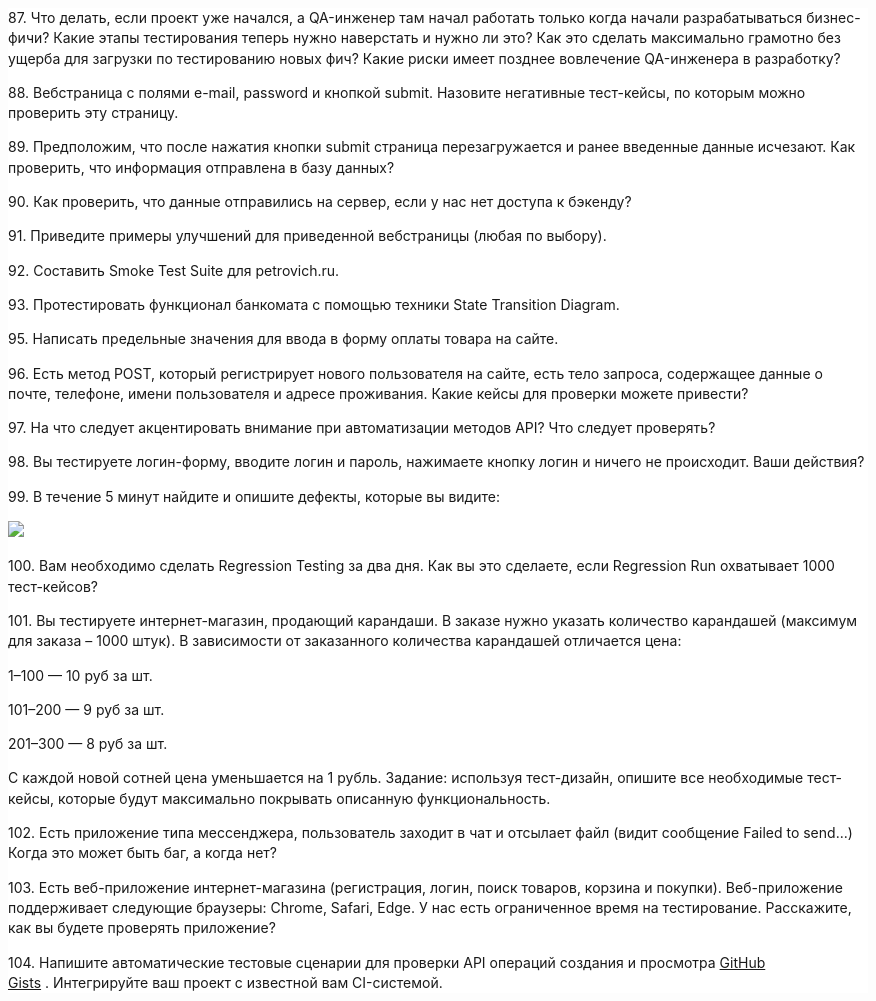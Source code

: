87. Что делать, если проект уже начался, а QA-инженер там начал работать только когда начали разрабатываться бизнес-фичи? Какие этапы тестирования теперь нужно наверстать и нужно ли это? Как это сделать максимально грамотно без ущерба для загрузки по тестированию новых фич? Какие риски имеет позднее вовлечение QA-инженера в разработку?

88. Вебстраница с полями e-mail, password и кнопкой submit. Назовите негативные тест-кейсы, по которым можно проверить эту страницу.

89. Предположим, что после нажатия кнопки submit страница перезагружается и ранее введенные данные исчезают. Как проверить, что информация отправлена ​​в базу данных?

90. Как проверить, что данные отправились на сервер, если у нас нет доступа к бэкенду?

91. Приведите примеры улучшений для приведенной вебстраницы (любая по выбору).

92. Составить Smoke Test Suite для petrovich.ru.

93. Протестировать функционал банкомата с помощью техники State Transition Diagram.

95. Написать предельные значения для ввода в форму оплаты товара на сайте.

96. Есть метод POST, который регистрирует нового пользователя на сайте, есть тело запроса, содержащее данные о почте, телефоне, имени пользователя и адресе проживания. Какие кейсы для проверки можете привести?

97. На что следует акцентировать внимание при автоматизации методов API? Что следует проверять?

98. Вы тестируете логин-форму, вводите логин и пароль, нажимаете кнопку логин и ничего не происходит. Ваши действия?

99\. В течение 5 минут найдите и опишите дефекты, которые вы видите:

![](https://s.dou.ua/storage-files/image_34952022221641814799146.png)

100. Вам необходимо сделать Regression Testing за два дня. Как вы это сделаете, если Regression Run охватывает 1000 тест-кейсов?

101. Вы тестируете интернет-магазин, продающий карандаши. В заказе нужно указать количество карандашей (максимум для заказа – 1000 штук). В зависимости от заказанного количества карандашей отличается цена:

1–100 — 10 руб за шт.

101–200 — 9 руб за шт.

201–300 — 8 руб за шт.

С каждой новой сотней цена уменьшается на 1 рубль. Задание: используя тест-дизайн, опишите все необходимые тест-кейсы, которые будут максимально покрывать описанную функциональность.

102. Есть приложение типа мессенджера, пользователь заходит в чат и отсылает файл (видит сообщение Failed to send...) Когда это может быть баг, а когда нет?

103. Есть веб-приложение интернет-магазина (регистрация, логин, поиск товаров, корзина и покупки). Веб-приложение поддерживает следующие браузеры: Chrome, Safari, Edge. У нас есть ограниченное время на тестирование. Расскажите, как вы будете проверять приложение?

104. Напишите автоматические тестовые сценарии для проверки API операций создания и просмотра [GitHub Gists](https://docs.github.com/en/rest/reference/gists) . Интегрируйте ваш проект с известной вам CI-системой.
